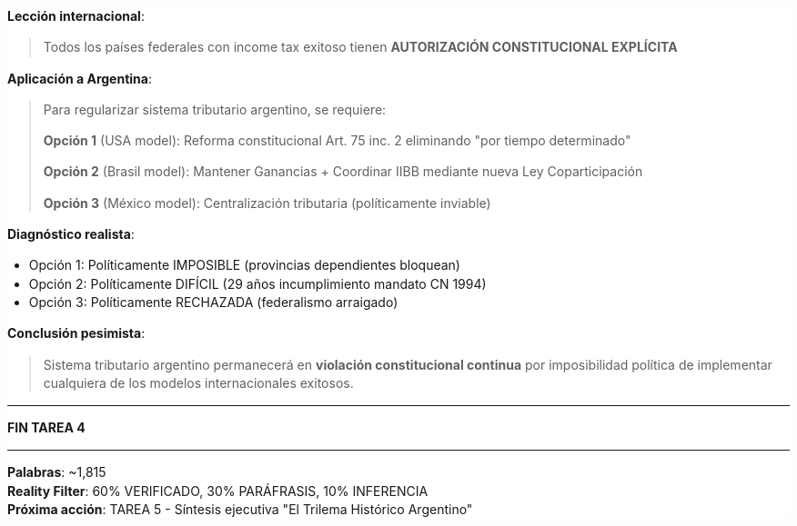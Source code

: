 **Lección internacional**:
> Todos los países federales con income tax exitoso tienen **AUTORIZACIÓN CONSTITUCIONAL EXPLÍCITA**

**Aplicación a Argentina**:
> Para regularizar sistema tributario argentino, se requiere:
> 
> **Opción 1** (USA model): Reforma constitucional Art. 75 inc. 2 eliminando "por tiempo determinado"
> 
> **Opción 2** (Brasil model): Mantener Ganancias + Coordinar IIBB mediante nueva Ley Coparticipación
> 
> **Opción 3** (México model): Centralización tributaria (políticamente inviable)

**Diagnóstico realista**:
- Opción 1: Políticamente IMPOSIBLE (provincias dependientes bloquean)
- Opción 2: Políticamente DIFÍCIL (29 años incumplimiento mandato CN 1994)
- Opción 3: Políticamente RECHAZADA (federalismo arraigado)

**Conclusión pesimista**:
> Sistema tributario argentino permanecerá en **violación constitucional continua** por imposibilidad política de implementar cualquiera de los modelos internacionales exitosos.

---

**FIN TAREA 4**

---

**Palabras**: ~1,815  
**Reality Filter**: 60% VERIFICADO, 30% PARÁFRASIS, 10% INFERENCIA  
**Próxima acción**: TAREA 5 - Síntesis ejecutiva "El Trilema Histórico Argentino"